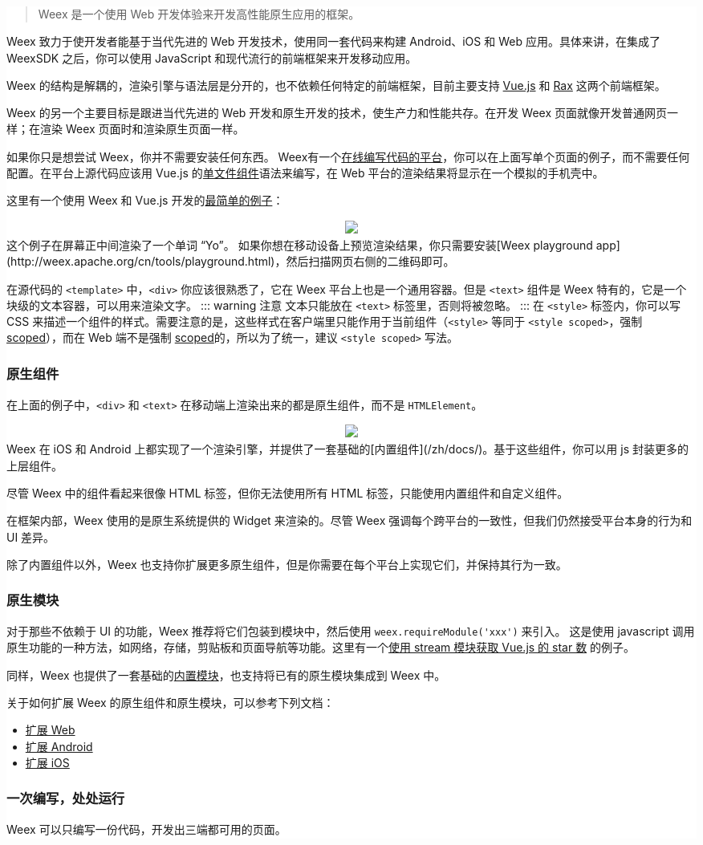 > Weex 是一个使用 Web 开发体验来开发高性能原生应用的框架。

Weex 致力于使开发者能基于当代先进的 Web 开发技术，使用同一套代码来构建 Android、iOS 和 Web 应用。具体来讲，在集成了 WeexSDK 之后，你可以使用 JavaScript 和现代流行的前端框架来开发移动应用。

Weex 的结构是解耦的，渲染引擎与语法层是分开的，也不依赖任何特定的前端框架，目前主要支持 [Vue.js](https://vuejs.org/) 和 [Rax](https://alibaba.github.io/rax/) 这两个前端框架。

Weex 的另一个主要目标是跟进当代先进的 Web 开发和原生开发的技术，使生产力和性能共存。在开发 Weex 页面就像开发普通网页一样；在渲染 Weex 页面时和渲染原生页面一样。

如果你只是想尝试 Weex，你并不需要安装任何东西。 Weex有一个[在线编写代码的平台](http://dotwe.org/vue/)，你可以在上面写单个页面的例子，而不需要任何配置。在平台上源代码应该用 Vue.js 的[单文件组件](https://vuejs.org/v2/guide/single-file-components.html)语法来编写，在 Web 平台的渲染结果将显示在一个模拟的手机壳中。

这里有一个使用 Weex 和 Vue.js 开发的[最简单的例子](http://dotwe.org/vue/8da01827631b21150a12dd54d7114380)：
<div style="text-align: center"><img src="https://img.alicdn.com/tfs/TB1Qg.3n5rpK1RjSZFhXXXSdXXa-2800-1600.png" width="100%"></div>
这个例子在屏幕正中间渲染了一个单词 “Yo”。 如果你想在移动设备上预览渲染结果，你只需要安装[Weex playground app](http://weex.apache.org/cn/tools/playground.html)，然后扫描网页右侧的二维码即可。

在源代码的 `<template>` 中，`<div>` 你应该很熟悉了，它在 Weex 平台上也是一个通用容器。但是 `<text>` 组件是 Weex 特有的，它是一个块级的文本容器，可以用来渲染文字。
::: warning 注意
文本只能放在 `<text>` 标签里，否则将被忽略。
:::
在 <code>&lt;style&gt;</code> 标签内，你可以写 CSS 来描述一个组件的样式。需要注意的是，这些样式在客户端里只能作用于当前组件（<code>&lt;style&gt;</code> 等同于 <code>&lt;style scoped&gt;</code>，强制 [scoped](https://vue-loader.vuejs.org/guide/scoped-css.html)），而在 Web 端不是强制 [scoped](https://vue-loader.vuejs.org/guide/scoped-css.html)的，所以为了统一，建议  <code>&lt;style scoped&gt;</code> 写法。

### 原生组件
在上面的例子中，`<div>` 和 `<text>` 在移动端上渲染出来的都是原生组件，而不是 `HTMLElement`。
<div style="text-align: center"><img src="https://img.alicdn.com/tfs/TB17hs1nVzqK1RjSZFoXXbfcXXa-2600-1600.png" width="100%"></div>
Weex 在 iOS 和 Android 上都实现了一个渲染引擎，并提供了一套基础的[内置组件](/zh/docs/)。基于这些组件，你可以用 js 封装更多的上层组件。

尽管 Weex 中的组件看起来很像 HTML 标签，但你无法使用所有 HTML 标签，只能使用内置组件和自定义组件。

在框架内部，Weex 使用的是原生系统提供的 Widget 来渲染的。尽管 Weex 强调每个跨平台的一致性，但我们仍然接受平台本身的行为和 UI 差异。

除了内置组件以外，Weex 也支持你扩展更多原生组件，但是你需要在每个平台上实现它们，并保持其行为一致。

### 原生模块
对于那些不依赖于 UI 的功能，Weex 推荐将它们包装到模块中，然后使用 `weex.requireModule('xxx')` 来引入。 这是使用 javascript 调用原生功能的一种方法，如网络，存储，剪贴板和页面导航等功能。这里有一个[使用 stream 模块获取 Vue.js 的 star 数](http://dotwe.org/vue/2ae062b6a04124a35bbe2da3b1e5c07b) 的例子。

同样，Weex 也提供了一套基础的[内置模块](/zh/docs/animation.html)，也支持将已有的原生模块集成到 Weex 中。

关于如何扩展 Weex 的原生组件和原生模块，可以参考下列文档：

- [扩展 Web](http://weex-project.io/cn/guide/extend-web-render.html)
- [扩展 Android](http://weex-project.io/cn/guide/extend-android.html)
- [扩展 iOS](http://weex-project.io/cn/guide/extend-ios.html)

### 一次编写，处处运行
Weex 可以只编写一份代码，开发出三端都可用的页面。
